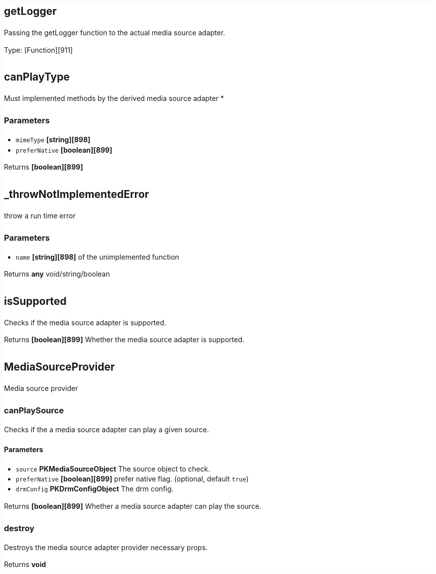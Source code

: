 ## getLogger

Passing the getLogger function to the actual media source adapter.

Type: [Function][911]

## canPlayType

Must implemented methods by the derived media source adapter \*

### Parameters

- `mimeType` **[string][898]**
- `preferNative` **[boolean][899]**

Returns **[boolean][899]**

## \_throwNotImplementedError

throw a run time error

### Parameters

- `name` **[string][898]** of the unimplemented function

Returns **any** void/string/boolean

## isSupported

Checks if the media source adapter is supported.

Returns **[boolean][899]** Whether the media source adapter is supported.

## MediaSourceProvider

Media source provider

### canPlaySource

Checks if the a media source adapter can play a given source.

#### Parameters

- `source` **PKMediaSourceObject** The source object to check.
- `preferNative` **[boolean][899]** prefer native flag. (optional, default `true`)
- `drmConfig` **PKDrmConfigObject** The drm config.

Returns **[boolean][899]** Whether a media source adapter can play the source.

### destroy

Destroys the media source adapter provider necessary props.

Returns **void**
